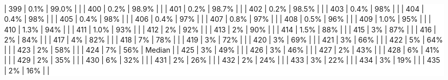 | 399 | 0.1% | 99.0% |  |
| 400 | 0.2% | 98.9% |  |
| 401 | 0.2% | 98.7% |  |
| 402 | 0.2% | 98.5% |  |
| 403 | 0.4% | 98% |  |
| 404 | 0.4% | 98% |  |
| 405 | 0.4% | 98% |  |
| 406 | 0.4% | 97% |  |
| 407 | 0.8% | 97% |  |
| 408 | 0.5% | 96% |  |
| 409 | 1.0% | 95% |  |
| 410 | 1.3% | 94% |  |
| 411 | 1.0% | 93% |  |
| 412 | 2% | 92% |  |
| 413 | 2% | 90% |  |
| 414 | 1.5% | 88% |  |
| 415 | 3% | 87% |  |
| 416 | 2% | 84% |  |
| 417 | 4% | 82% |  |
| 418 | 7% | 78% |  |
| 419 | 3% | 72% |  |
| 420 | 3% | 69% |  |
| 421 | 3% | 66% |  |
| 422 | 5% | 64% |  |
| 423 | 2% | 58% |  |
| 424 | 7% | 56% | Median |
| 425 | 3% | 49% |  |
| 426 | 3% | 46% |  |
| 427 | 2% | 43% |  |
| 428 | 6% | 41% |  |
| 429 | 2% | 35% |  |
| 430 | 6% | 32% |  |
| 431 | 2% | 26% |  |
| 432 | 2% | 24% |  |
| 433 | 3% | 22% |  |
| 434 | 3% | 19% |  |
| 435 | 2% | 16% |  |